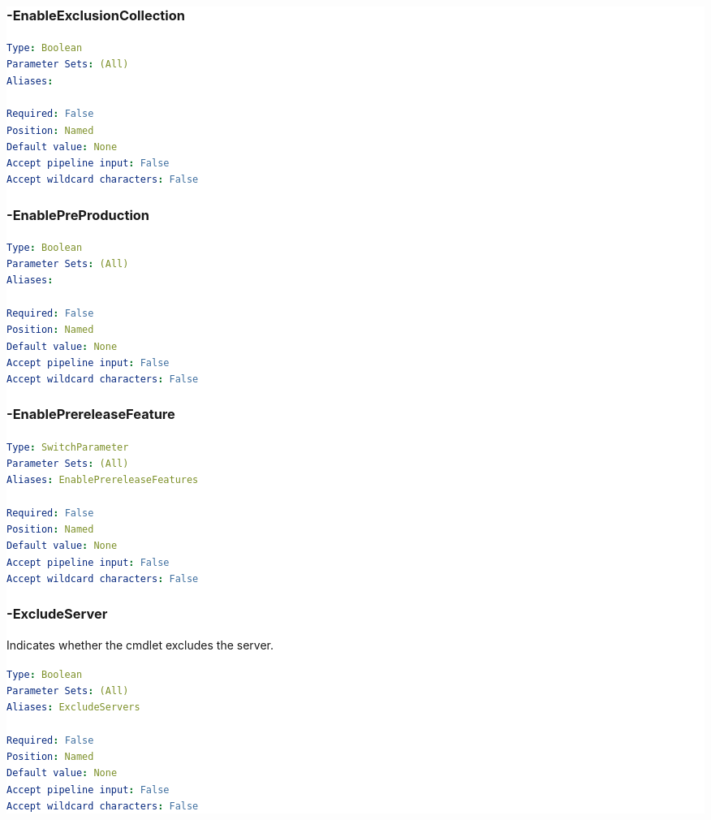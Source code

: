 ### -EnableExclusionCollection
 

```yaml
Type: Boolean
Parameter Sets: (All)
Aliases: 

Required: False
Position: Named
Default value: None
Accept pipeline input: False
Accept wildcard characters: False
```

### -EnablePreProduction
 

```yaml
Type: Boolean
Parameter Sets: (All)
Aliases: 

Required: False
Position: Named
Default value: None
Accept pipeline input: False
Accept wildcard characters: False
```

### -EnablePrereleaseFeature
 

```yaml
Type: SwitchParameter
Parameter Sets: (All)
Aliases: EnablePrereleaseFeatures

Required: False
Position: Named
Default value: None
Accept pipeline input: False
Accept wildcard characters: False
```

### -ExcludeServer
Indicates whether the cmdlet excludes the server.

```yaml
Type: Boolean
Parameter Sets: (All)
Aliases: ExcludeServers

Required: False
Position: Named
Default value: None
Accept pipeline input: False
Accept wildcard characters: False
```

